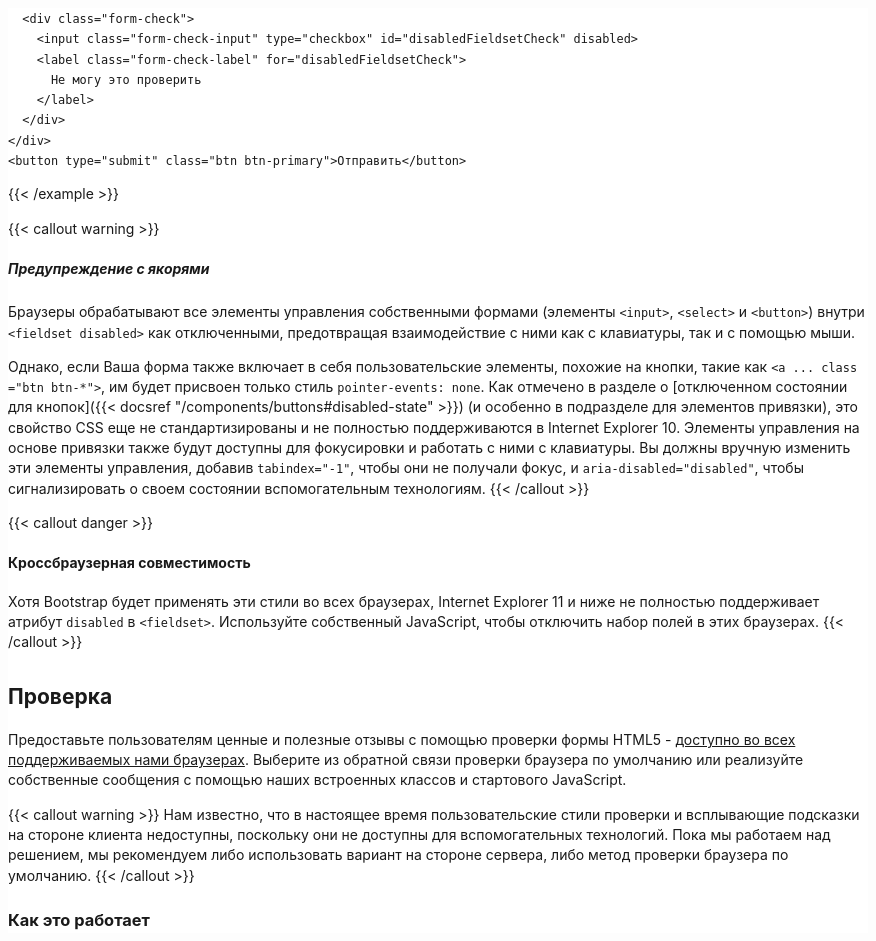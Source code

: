       <div class="form-check">
        <input class="form-check-input" type="checkbox" id="disabledFieldsetCheck" disabled>
        <label class="form-check-label" for="disabledFieldsetCheck">
          Не могу это проверить
        </label>
      </div>
    </div>
    <button type="submit" class="btn btn-primary">Отправить</button>
  </fieldset>
</form>
{{< /example >}}

{{< callout warning >}}
##### Предупреждение с якорями

Браузеры обрабатывают все элементы управления собственными формами (элементы `<input>`, `<select>` и `<button>`) внутри `<fieldset disabled>` как отключенными, предотвращая взаимодействие с ними как с клавиатуры, так и с помощью мыши.

Однако, если Ваша форма также включает в себя пользовательские элементы, похожие на кнопки, такие как `<a ... class="btn btn-*">`, им будет присвоен только стиль `pointer-events: none`. Как отмечено в разделе о [отключенном состоянии для кнопок]({{< docsref "/components/buttons#disabled-state" >}}) (и особенно в подразделе для элементов привязки), это свойство CSS еще не стандартизированы и не полностью поддерживаются в Internet Explorer 10. Элементы управления на основе привязки также будут доступны для фокусировки и работать с ними с клавиатуры. Вы должны вручную изменить эти элементы управления, добавив `tabindex="-1"`, чтобы они не получали фокус, и `aria-disabled="disabled"`, чтобы сигнализировать о своем состоянии вспомогательным технологиям.
{{< /callout >}}

{{< callout danger >}}
#### Кроссбраузерная совместимость

Хотя Bootstrap будет применять эти стили во всех браузерах, Internet Explorer 11 и ниже не полностью поддерживает атрибут `disabled` в `<fieldset>`. Используйте собственный JavaScript, чтобы отключить набор полей в этих браузерах.
{{< /callout >}}

## Проверка

Предоставьте пользователям ценные и полезные отзывы с помощью проверки формы HTML5 - [доступно во всех поддерживаемых нами браузерах](https://caniuse.com/form-validation). Выберите из обратной связи проверки браузера по умолчанию или реализуйте собственные сообщения с помощью наших встроенных классов и стартового JavaScript.

{{< callout warning >}}
Нам известно, что в настоящее время пользовательские стили проверки и всплывающие подсказки на стороне клиента недоступны, поскольку они не доступны для вспомогательных технологий. Пока мы работаем над решением, мы рекомендуем либо использовать вариант на стороне сервера, либо метод проверки браузера по умолчанию.
{{< /callout >}}

### Как это работает
